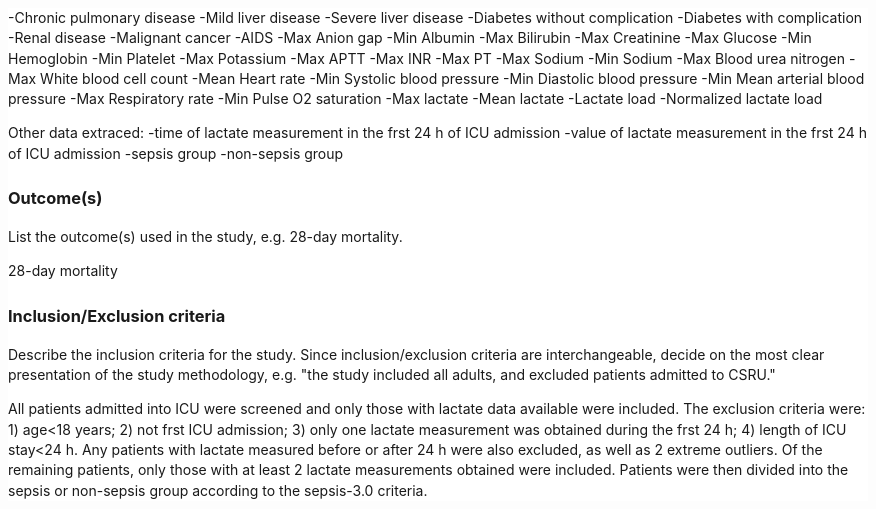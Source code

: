 -Chronic pulmonary disease
-Mild liver disease
-Severe liver disease
-Diabetes without complication
-Diabetes with complication
-Renal disease
-Malignant cancer
-AIDS
-Max Anion gap
-Min Albumin
-Max Bilirubin
-Max Creatinine
-Max Glucose
-Min Hemoglobin
-Min Platelet
-Max Potassium
-Max APTT
-Max INR
-Max PT
-Max Sodium
-Min Sodium
-Max Blood urea nitrogen
-Max White blood cell count
-Mean Heart rate
-Min Systolic blood pressure
-Min Diastolic blood pressure
-Min Mean arterial blood pressure
-Max Respiratory rate
-Min Pulse O2 saturation
-Max lactate
-Mean lactate
-Lactate load
-Normalized lactate load

Other data extraced:
-time of lactate measurement in the frst 24 h of ICU admission
-value of lactate measurement in the frst 24 h of ICU admission
-sepsis group
-non-sepsis group

### Outcome(s)

List the outcome(s) used in the study, e.g. 28-day mortality.

28-day mortality

### Inclusion/Exclusion criteria

Describe the inclusion criteria for the study. Since inclusion/exclusion criteria are interchangeable, decide on the most clear presentation of the study methodology, e.g. "the study included all adults, and excluded patients admitted to CSRU."

All patients admitted into ICU were screened and only those with lactate data available were included. The exclusion criteria were: 1) age<18  years; 2) not frst ICU admission; 3) only one lactate measurement was obtained during the frst 24 h; 4) length of ICU stay<24 h. Any patients with lactate measured before or after 24 h were also excluded, as well as 2 extreme outliers. Of the remaining patients, only those with at least 2 lactate measurements obtained were included. Patients were then divided into the sepsis or non-sepsis group according to the sepsis-3.0 criteria.
